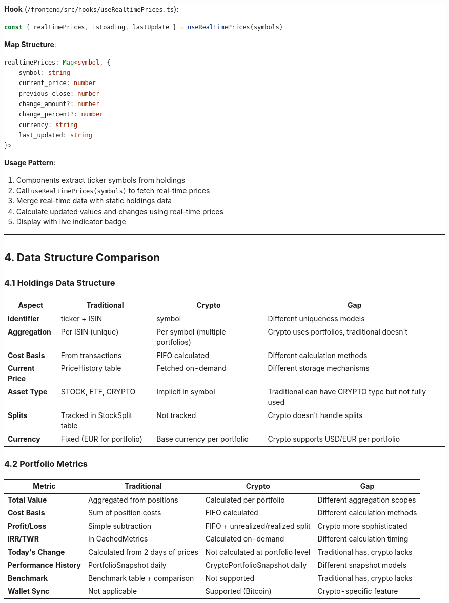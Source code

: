 **Hook** (`/frontend/src/hooks/useRealtimePrices.ts`):
```typescript
const { realtimePrices, isLoading, lastUpdate } = useRealtimePrices(symbols)
```

**Map Structure**:
```typescript
realtimePrices: Map<symbol, {
    symbol: string
    current_price: number
    previous_close: number
    change_amount?: number
    change_percent?: number
    currency: string
    last_updated: string
}>
```

**Usage Pattern**:
1. Components extract ticker symbols from holdings
2. Call `useRealtimePrices(symbols)` to fetch real-time prices
3. Merge real-time data with static holdings data
4. Calculate updated values and changes using real-time prices
5. Display with live indicator badge

---

## 4. Data Structure Comparison

### 4.1 Holdings Data Structure

| Aspect | Traditional | Crypto | Gap |
|--------|-------------|--------|-----|
| **Identifier** | ticker + ISIN | symbol | Different uniqueness models |
| **Aggregation** | Per ISIN (unique) | Per symbol (multiple portfolios) | Crypto uses portfolios, traditional doesn't |
| **Cost Basis** | From transactions | FIFO calculated | Different calculation methods |
| **Current Price** | PriceHistory table | Fetched on-demand | Different storage mechanisms |
| **Asset Type** | STOCK, ETF, CRYPTO | Implicit in symbol | Traditional can have CRYPTO type but not fully used |
| **Splits** | Tracked in StockSplit table | Not tracked | Crypto doesn't handle splits |
| **Currency** | Fixed (EUR for portfolio) | Base currency per portfolio | Crypto supports USD/EUR per portfolio |

### 4.2 Portfolio Metrics

| Metric | Traditional | Crypto | Gap |
|--------|-------------|--------|-----|
| **Total Value** | Aggregated from positions | Calculated per portfolio | Different aggregation scopes |
| **Cost Basis** | Sum of position costs | FIFO calculated | Different calculation methods |
| **Profit/Loss** | Simple subtraction | FIFO + unrealized/realized split | Crypto more sophisticated |
| **IRR/TWR** | In CachedMetrics | Calculated on-demand | Different calculation timing |
| **Today's Change** | Calculated from 2 days of prices | Not calculated at portfolio level | Traditional has, crypto lacks |
| **Performance History** | PortfolioSnapshot daily | CryptoPortfolioSnapshot daily | Different snapshot models |
| **Benchmark** | Benchmark table + comparison | Not supported | Traditional has, crypto lacks |
| **Wallet Sync** | Not applicable | Supported (Bitcoin) | Crypto-specific feature |
